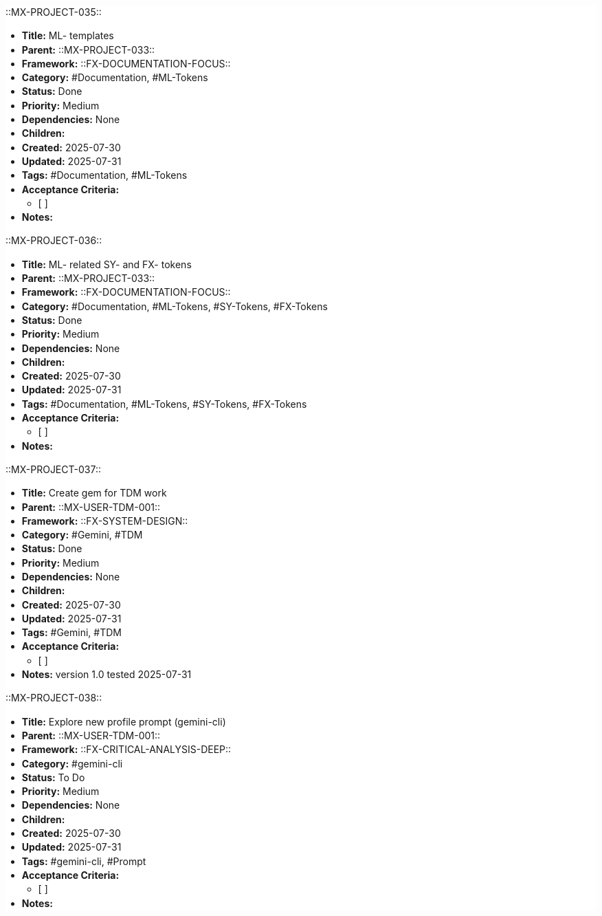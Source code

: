 ::MX-PROJECT-035::
- **Title:** ML- templates
- **Parent:** ::MX-PROJECT-033::
- **Framework:** ::FX-DOCUMENTATION-FOCUS::
- **Category:** #Documentation, #ML-Tokens
- **Status:** Done
- **Priority:** Medium
- **Dependencies:** None
- **Children:**
- **Created:** 2025-07-30
- **Updated:** 2025-07-31
- **Tags:** #Documentation, #ML-Tokens
- **Acceptance Criteria:**
  - [ ]
- **Notes:**

::MX-PROJECT-036::
- **Title:** ML- related SY- and FX- tokens
- **Parent:** ::MX-PROJECT-033::
- **Framework:** ::FX-DOCUMENTATION-FOCUS::
- **Category:** #Documentation, #ML-Tokens, #SY-Tokens, #FX-Tokens
- **Status:** Done
- **Priority:** Medium
- **Dependencies:** None
- **Children:**
- **Created:** 2025-07-30
- **Updated:** 2025-07-31
- **Tags:** #Documentation, #ML-Tokens, #SY-Tokens, #FX-Tokens
- **Acceptance Criteria:**
  - [ ]
- **Notes:**

::MX-PROJECT-037::
- **Title:** Create gem for TDM work
- **Parent:** ::MX-USER-TDM-001::
- **Framework:** ::FX-SYSTEM-DESIGN::
- **Category:** #Gemini, #TDM
- **Status:** Done
- **Priority:** Medium
- **Dependencies:** None
- **Children:**
- **Created:** 2025-07-30
- **Updated:** 2025-07-31
- **Tags:** #Gemini, #TDM
- **Acceptance Criteria:**
  - [ ]
- **Notes:** version 1.0 tested 2025-07-31

::MX-PROJECT-038::
- **Title:** Explore new profile prompt (gemini-cli)
- **Parent:** ::MX-USER-TDM-001::
- **Framework:** ::FX-CRITICAL-ANALYSIS-DEEP::
- **Category:** #gemini-cli
- **Status:** To Do
- **Priority:** Medium
- **Dependencies:** None
- **Children:**
- **Created:** 2025-07-30
- **Updated:** 2025-07-31
- **Tags:** #gemini-cli, #Prompt
- **Acceptance Criteria:**
  - [ ]
- **Notes:**

